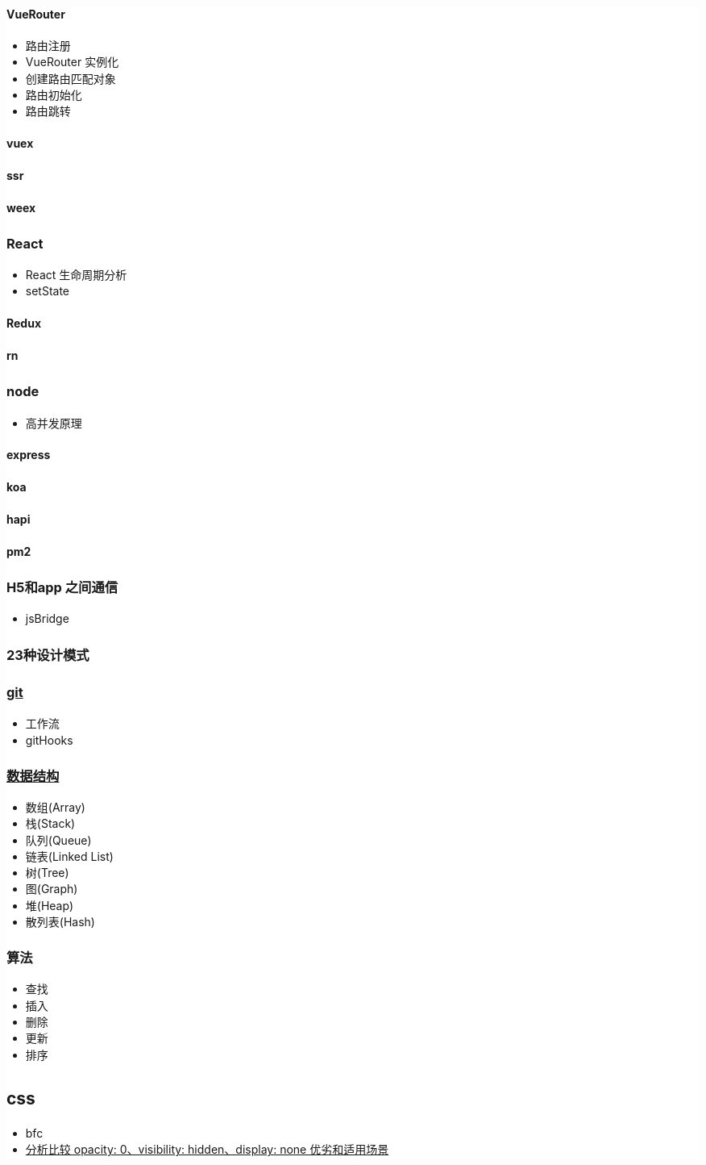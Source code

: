 
#### VueRouter
- 路由注册
- VueRouter 实例化
- 创建路由匹配对象
- 路由初始化
- 路由跳转
#### vuex
#### ssr
#### weex
### React
- React 生命周期分析
- setState
#### Redux
#### rn
### node
- 高并发原理
#### express
#### koa
#### hapi
#### pm2
### H5和app 之间通信
- jsBridge
### 23种设计模式
### [git](https://github.com/s249359986/teach-blog/blob/main/2021%E5%B9%B48%E6%9C%887%E6%97%A5-git.md)
- 工作流
- gitHooks

### [数据结构](https://github.com/s249359986/teach-blog/blob/main/2021%E5%B9%B47%E6%9C%8820%E6%97%A5-%E6%95%B0%E6%8D%AE%E7%BB%93%E6%9E%84.md)
- 数组(Array)
- 栈(Stack)
- 队列(Queue)
- 链表(Linked List)
- 树(Tree)
- 图(Graph)
- 堆(Heap)
- 散列表(Hash)
### 算法
- 查找
- 插入
- 删除
- 更新
- 排序
## css
- bfc
- [分析比较 opacity: 0、visibility: hidden、display: none 优劣和适用场景](https://blog.csdn.net/wang415229224ye/article/details/115167765)
